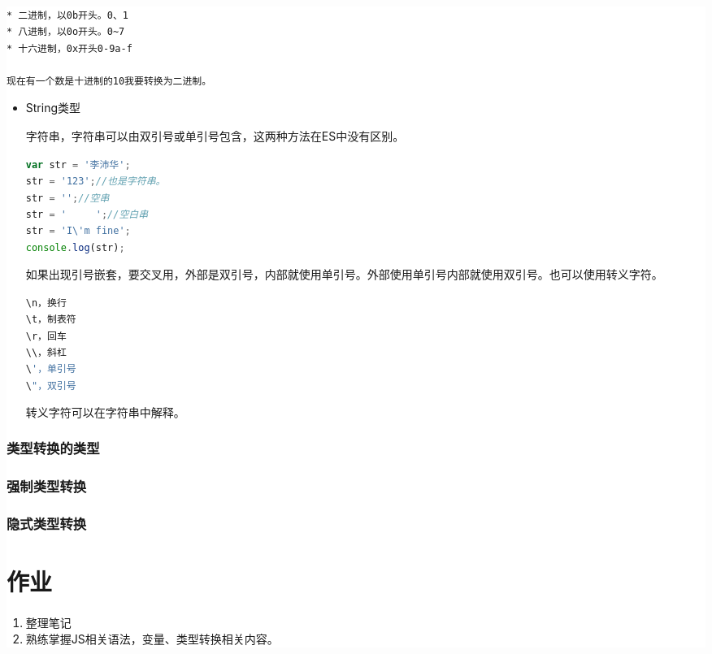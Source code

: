     * 二进制，以0b开头。0、1
    * 八进制，以0o开头。0~7
    * 十六进制，0x开头0-9a-f

    现在有一个数是十进制的10我要转换为二进制。

* String类型

  字符串，字符串可以由双引号或单引号包含，这两种方法在ES中没有区别。

  ```js
  var str = '李沛华';
  str = '123';//也是字符串。
  str = '';//空串
  str = '     ';//空白串
  str = 'I\'m fine';
  console.log(str);
  ```

  如果出现引号嵌套，要交叉用，外部是双引号，内部就使用单引号。外部使用单引号内部就使用双引号。也可以使用转义字符。

  ```js
  \n，换行
  \t，制表符
  \r，回车
  \\，斜杠
  \'，单引号
  \"，双引号
  ```

  转义字符可以在字符串中解释。

### 类型转换的类型

### 强制类型转换

### 隐式类型转换



# 作业

1. 整理笔记
2. 熟练掌握JS相关语法，变量、类型转换相关内容。

